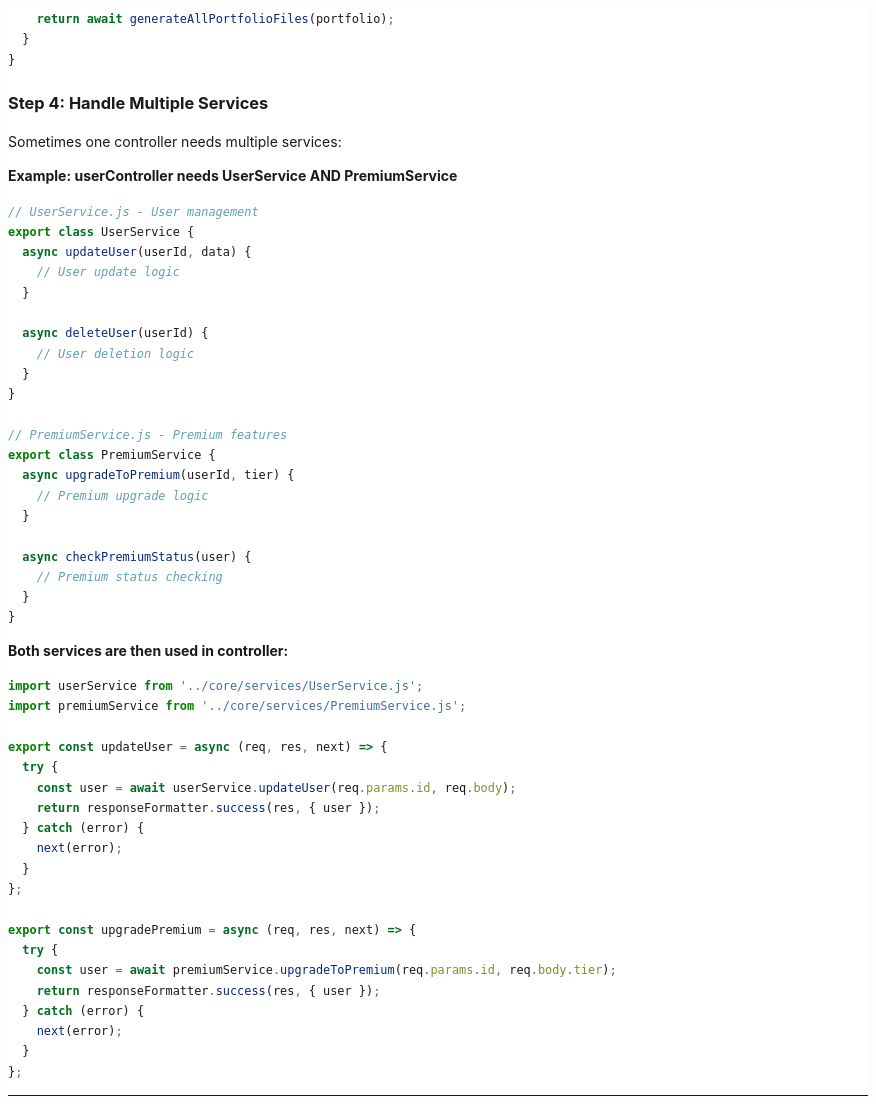 ```javascript
    return await generateAllPortfolioFiles(portfolio);
  }
}
```

### Step 4: Handle Multiple Services

Sometimes one controller needs multiple services:

**Example: userController needs UserService AND PremiumService**

```javascript
// UserService.js - User management
export class UserService {
  async updateUser(userId, data) {
    // User update logic
  }

  async deleteUser(userId) {
    // User deletion logic
  }
}

// PremiumService.js - Premium features
export class PremiumService {
  async upgradeToPremium(userId, tier) {
    // Premium upgrade logic
  }

  async checkPremiumStatus(user) {
    // Premium status checking
  }
}
```

**Both services are then used in controller:**
```javascript
import userService from '../core/services/UserService.js';
import premiumService from '../core/services/PremiumService.js';

export const updateUser = async (req, res, next) => {
  try {
    const user = await userService.updateUser(req.params.id, req.body);
    return responseFormatter.success(res, { user });
  } catch (error) {
    next(error);
  }
};

export const upgradePremium = async (req, res, next) => {
  try {
    const user = await premiumService.upgradeToPremium(req.params.id, req.body.tier);
    return responseFormatter.success(res, { user });
  } catch (error) {
    next(error);
  }
};
```

---
